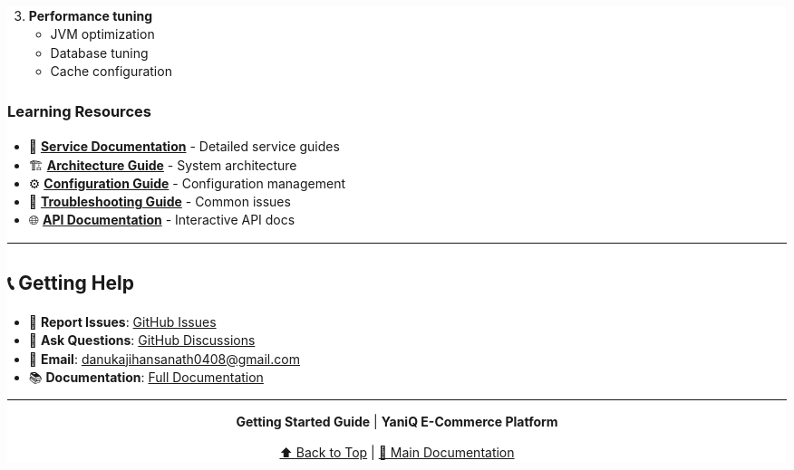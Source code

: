 3. **Performance tuning**
   - JVM optimization
   - Database tuning
   - Cache configuration

### Learning Resources

- 📖 **[Service Documentation](./services/)** - Detailed service guides
- 🏗️ **[Architecture Guide](./ARCHITECTURE.md)** - System architecture
- ⚙️ **[Configuration Guide](./CONFIGURATION.md)** - Configuration management
- 🔧 **[Troubleshooting Guide](./TROUBLESHOOTING.md)** - Common issues
- 🌐 **[API Documentation](SWAGGER_DOCUMENTATION.md)** - Interactive API docs

---

## 📞 Getting Help

- 🐛 **Report Issues**: [GitHub Issues](https://github.com/yaniq/yaniq-monorepo/issues)
- 💬 **Ask Questions**: [GitHub Discussions](https://github.com/yaniq/yaniq-monorepo/discussions)
- 📧 **Email**: danukajihansanath0408@gmail.com
- 📚 **Documentation**: [Full Documentation](./README.md)

---

<div align="center">

**Getting Started Guide** | **YaniQ E-Commerce Platform**

[⬆ Back to Top](#-getting-started-guide) | [📖 Main Documentation](./README.md)

</div>
